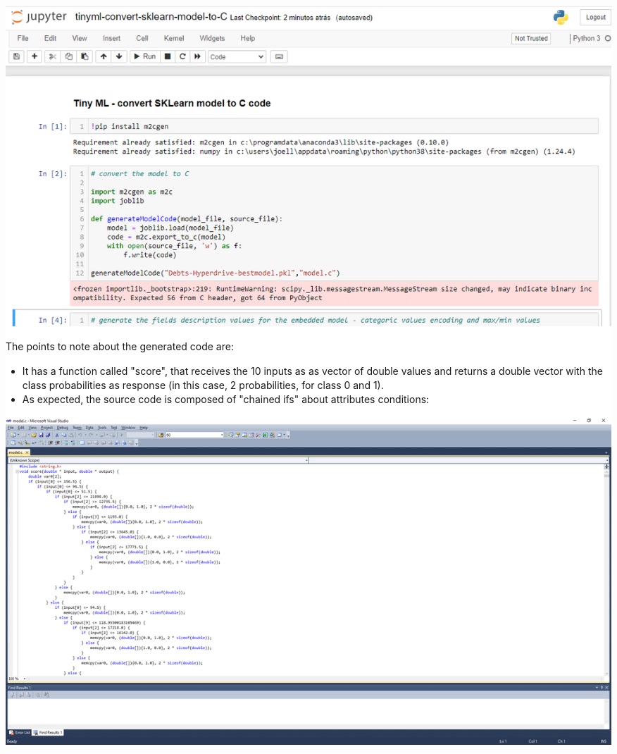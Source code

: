 ![Convert model to C code using M2Gen](images/ConvertModelToCFile.png)

The points to note about the generated code are:

- It has a function called "score", that receives the 10 inputs as as vector of double values and returns a double vector with the class probabilities as response (in this case, 2 probabilities, for class 0 and 1).
- As expected, the source code is composed of "chained ifs" about attributes conditions:

![Model C file](images/Model_C_File.png)
